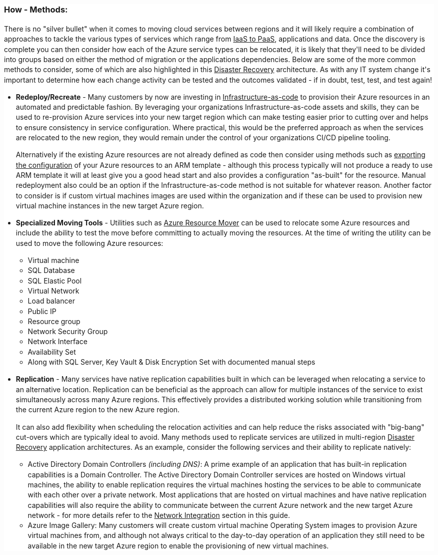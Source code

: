 ### How - Methods:
There is no "silver bullet" when it comes to moving cloud services between regions and it will likely require a combination of approaches to tackle the various types of services which range from [IaaS to PaaS][IaaS], applications and data. Once the discovery is complete you can then consider how each of the Azure service types can be relocated, it is likely that they'll need to be divided into groups based on either the method of migration or the applications dependencies. Below are some of the more common methods to consider, some of which are also highlighted in this [Disaster Recovery][DisasterRecovery] architecture. As with any IT system change it's important to determine how each change activity can be tested and the outcomes validated - if in doubt, test, test, and test again!

* **Redeploy/Recreate** - Many customers by now are investing in [Infrastructure-as-code][Iac] to provision their Azure resources in an automated and predictable fashion. By leveraging your organizations Infrastructure-as-code assets and skills, they can be used to re-provision Azure services into your new target region which can make testing easier prior to cutting over and helps to ensure consistency in service configuration. Where practical, this would be the preferred approach as when the services are relocated to the new region, they would remain under the control of your organizations CI/CD pipeline tooling.

    Alternatively if the existing Azure resources are not already defined as code then consider using methods such as [exporting the configuration][ExportArm] of your Azure resources to an ARM template - although this process typically will not produce a ready to use ARM template it will at least give you a good head start and also provides a configuration "as-built" for the resource. Manual redeployment also could be an option if the Infrastructure-as-code method is not suitable for whatever reason. Another factor to consider is if custom virtual machines images are used within the organization and if these can be used to provision new virtual machine instances in the new target Azure region.

* **Specialized Moving Tools** - Utilities such as [Azure Resource Mover][ResourceMover] can be used to relocate some Azure resources and include the ability to test the move before committing to actually moving the resources. At the time of writing the utility can be used to move the following Azure resources:
    * Virtual machine
    * SQL Database 
    * SQL Elastic Pool
    * Virtual Network
    * Load balancer
    * Public IP
    * Resource group
    * Network Security Group
    * Network Interface
    * Availability Set 
    * Along with SQL Server, Key Vault & Disk Encryption Set with documented manual steps

* **Replication** - Many services have native replication capabilities built in which can be leveraged when relocating a service to an alternative location. Replication can be beneficial as the approach can allow for multiple instances of the service to exist simultaneously across many Azure regions. This effectively provides a distributed working solution while transitioning from the current Azure region to the new Azure region. 

    It can also add flexibility when scheduling the relocation activities and can help reduce the risks associated with "big-bang" cut-overs which are typically ideal to avoid. Many methods used to replicate services are utilized in multi-region [Disaster Recovery][DisasterRecovery] application architectures. As an example, consider the following services and their ability to replicate natively:
    * Active Directory Domain Controllers *(including DNS)*: A prime example of an application that has built-in replication capabilities is a Domain Controller. The Active Directory Domain Controller services are hosted on Windows virtual machines, the ability to enable replication requires the virtual machines hosting the services to be able to communicate with each other over a private network. Most applications that are hosted on virtual machines and have native replication capabilities will also require the ability to communicate between the current Azure network and the new target Azure network - for more details refer to the [Network Integration](#Network-integration) section in this guide.
    * Azure Image Gallery: Many customers will create custom virtual machine Operating System images to provision Azure virtual machines from, and although not always critical to the day-to-day operation of an application they still need to be available in the new target Azure region to enable the provisioning of new virtual machines.

[Banner]: images/banner.png
[ServiceMap]: https://docs.microsoft.com/en-us/azure/azure-monitor/vm/service-map/
[InventoryDashboard]: https://www.cloudsma.com/2020/10/ultimate-azure-inventory-dashboard/
[WorkBooks]: https://docs.microsoft.com/en-us/azure/azure-monitor/visualize/workbooks-overview/
[ProductsByRegion]: https://azure.microsoft.com/en-us/global-infrastructure/services/
[Regions]: https://docs.microsoft.com/en-us/azure/availability-zones/az-overview#region-and-service-categories
[SiteRecovery]: https://docs.microsoft.com/en-us/azure/site-recovery/azure-to-azure-architecture
[DisasterRecovery]: https://docs.microsoft.com/en-us/azure/architecture/solution-ideas/articles/disaster-recovery-enterprise-scale-dr
[AzureMigrate]: https://docs.microsoft.com/en-us/azure/migrate/
[IaaS]: https://azure.microsoft.com/en-us/overview/what-is-iaas/
[Tags]: https://docs.microsoft.com/en-us/azure/azure-resource-manager/management/tag-resources
[BCDR]: https://docs.microsoft.com/en-us/azure/best-practices-availability-paired-regions
[ResourceMover]: https://docs.microsoft.com/en-us/azure/resource-mover/
[IaC]: https://docs.microsoft.com/en-us/azure/devops/learn/what-is-infrastructure-as-code
[ExportArm]: https://docs.microsoft.com/en-us/azure/azure-resource-manager/templates/export-template-portal
[SharedImageGallery]: https://docs.microsoft.com/en-us/azure/virtual-machines/shared-image-galleries
[TrafficManager]: https://docs.microsoft.com/en-us/azure/traffic-manager/traffic-manager-overview
[FrontDoor]: https://docs.microsoft.com/en-us/azure/frontdoor/front-door-overview
[SqlAlwaysOn]: https://docs.microsoft.com/en-us/azure/azure-sql/virtual-machines/windows/availability-group-manually-configure-multiple-regions
[MovingSql]: https://docs.microsoft.com/en-us/azure/azure-sql/database/move-resources-across-regions
[RegionLatency]: https://docs.microsoft.com/en-us/azure/networking/azure-network-latency
[ExpressRoute]: https://docs.microsoft.com/en-us/azure/expressroute/
[ExpressRouteProviders]: https://docs.microsoft.com/en-us/azure/expressroute/expressroute-locations
[ExpressRouteModify]: https://docs.microsoft.com/en-us/azure/expressroute/expressroute-howto-circuit-portal-resource-manager#modify
[VPN]: https://docs.microsoft.com/en-us/azure/vpn-gateway/
[CAF]: https://docs.microsoft.com/en-us/azure/cloud-adoption-framework/
[LandingZone]: https://docs.microsoft.com/en-us/azure/cloud-adoption-framework/ready/enterprise-scale/architecture
[StorageAccountRedundancy]: https://docs.microsoft.com/en-us/azure/storage/common/storage-redundancy?toc=/azure/storage/blobs/toc.json
[ServiceCategories]: https://docs.microsoft.com/en-us/azure/availability-zones/az-overview#comparing-region-types
[AZs]: https://docs.microsoft.com/en-us/azure/availability-zones/az-overview#availability-zones
[NetworkPeering]: https://docs.microsoft.com/en-us/azure/virtual-network/virtual-network-peering-overview
[VirtualWan]: https://docs.microsoft.com/en-us/azure/virtual-wan/virtual-wan-about
[OverLappingAddresses]: https://docs.microsoft.com/en-us/azure/virtual-network/concepts-and-best-practices
[PublicIps]: https://docs.microsoft.com/en-us/azure/virtual-network/public-ip-addresses
[PrivateLink]: https://docs.microsoft.com/en-us/azure/private-link/
[PrivateEndpoint]: https://docs.microsoft.com/en-us/azure/private-link/private-endpoint-overview
[DnsCname]: https://en.wikipedia.org/wiki/CNAME_record
[AzureBackup]: https://docs.microsoft.com/en-us/azure/backup/
[AnalyticsWorkspaceBestPractices]: https://techcommunity.microsoft.com/t5/azure-sentinel/best-practices-for-designing-an-azure-sentinel-or-azure-security/ba-p/832574
[AnalyticsWorkspaceMove]: https://docs.microsoft.com/en-us/azure/azure-monitor/logs/move-workspace
[AnalyticsWorkspaceExport]: https://docs.microsoft.com/en-us/azure/azure-monitor/logs/data-platform-logs
[RIexchange]: https://docs.microsoft.com/en-in/azure/cost-management-billing/reservations/exchange-and-refund-azure-reservations
[AzurePricing]: https://azure.microsoft.com/en-us/pricing/
[NetworkWatcher]: https://docs.microsoft.com/en-us/azure/network-watcher/network-watcher-monitoring-overview